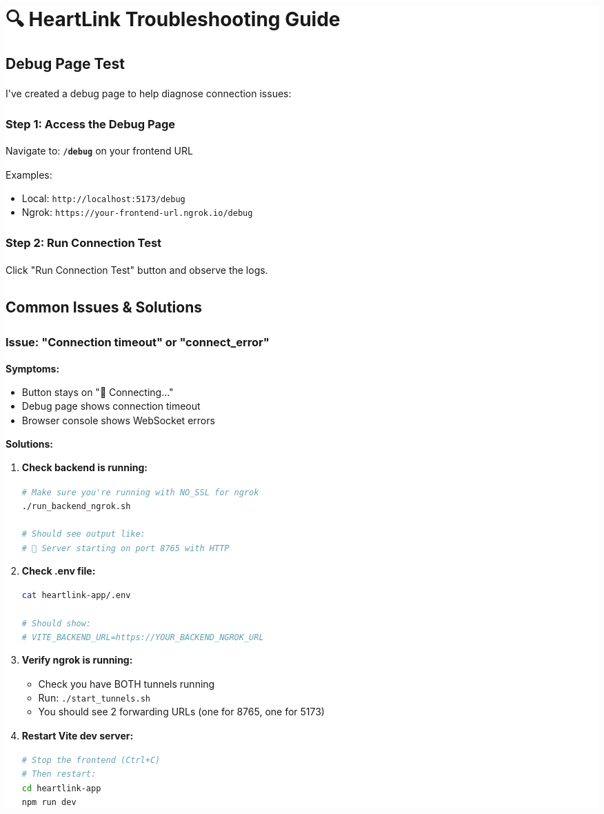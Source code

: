 # 🔍 HeartLink Troubleshooting Guide

## Debug Page Test

I've created a debug page to help diagnose connection issues:

### Step 1: Access the Debug Page

Navigate to: **`/debug`** on your frontend URL

Examples:
- Local: `http://localhost:5173/debug`  
- Ngrok: `https://your-frontend-url.ngrok.io/debug`

### Step 2: Run Connection Test

Click "Run Connection Test" button and observe the logs.

## Common Issues & Solutions

### Issue: "Connection timeout" or "connect_error"

**Symptoms:**
- Button stays on "🔄 Connecting..."
- Debug page shows connection timeout
- Browser console shows WebSocket errors

**Solutions:**

1. **Check backend is running:**
   ```bash
   # Make sure you're running with NO_SSL for ngrok
   ./run_backend_ngrok.sh
   
   # Should see output like:
   # 🚀 Server starting on port 8765 with HTTP
   ```

2. **Check .env file:**
   ```bash
   cat heartlink-app/.env
   
   # Should show:
   # VITE_BACKEND_URL=https://YOUR_BACKEND_NGROK_URL
   ```

3. **Verify ngrok is running:**
   - Check you have BOTH tunnels running
   - Run: `./start_tunnels.sh`
   - You should see 2 forwarding URLs (one for 8765, one for 5173)

4. **Restart Vite dev server:**
   ```bash
   # Stop the frontend (Ctrl+C)
   # Then restart:
   cd heartlink-app
   npm run dev
   ```
   